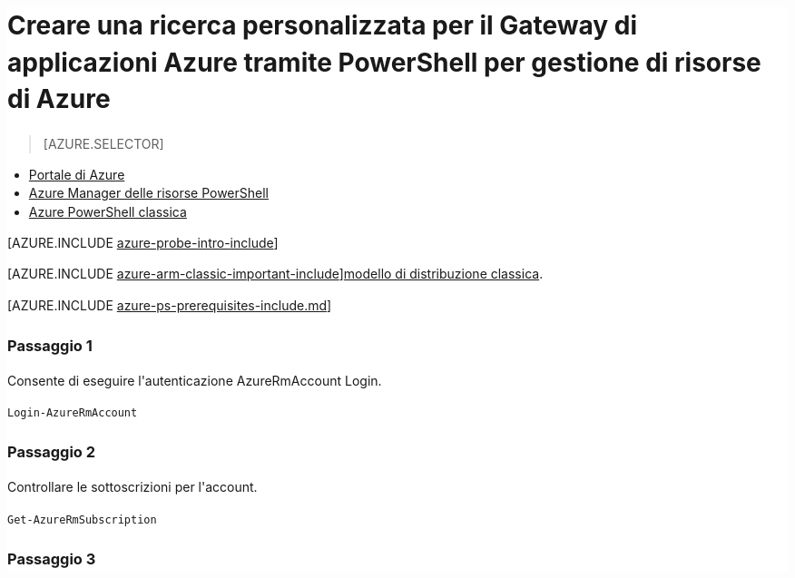<properties
   pageTitle="Creare una ricerca personalizzata per Gateway applicazione tramite PowerShell in Gestione risorse | Microsoft Azure"
   description="Informazioni su come creare una ricerca personalizzata per il Gateway di applicazione tramite PowerShell in Gestione risorse"
   services="application-gateway"
   documentationCenter="na"
   authors="georgewallace"
   manager="carmonm"
   editor=""
   tags="azure-resource-manager"
/>
<tags  
   ms.service="application-gateway"
   ms.devlang="na"
   ms.topic="article"
   ms.tgt_pltfrm="na"
   ms.workload="infrastructure-services"
   ms.date="09/06/2016"
   ms.author="gwallace" />

# <a name="create-a-custom-probe-for-azure-application-gateway-by-using-powershell-for-azure-resource-manager"></a>Creare una ricerca personalizzata per il Gateway di applicazioni Azure tramite PowerShell per gestione di risorse di Azure

> [AZURE.SELECTOR]
- [Portale di Azure](application-gateway-create-probe-portal.md)
- [Azure Manager delle risorse PowerShell](application-gateway-create-probe-ps.md)
- [Azure PowerShell classica](application-gateway-create-probe-classic-ps.md)

[AZURE.INCLUDE [azure-probe-intro-include](../../includes/application-gateway-create-probe-intro-include.md)]

[AZURE.INCLUDE [azure-arm-classic-important-include](../../includes/learn-about-deployment-models-rm-include.md)][modello di distribuzione classica](application-gateway-create-probe-classic-ps.md).

[AZURE.INCLUDE [azure-ps-prerequisites-include.md](../../includes/azure-ps-prerequisites-include.md)]

### <a name="step-1"></a>Passaggio 1

Consente di eseguire l'autenticazione AzureRmAccount Login.

    Login-AzureRmAccount

### <a name="step-2"></a>Passaggio 2

Controllare le sottoscrizioni per l'account.

    Get-AzureRmSubscription

### <a name="step-3"></a>Passaggio 3

